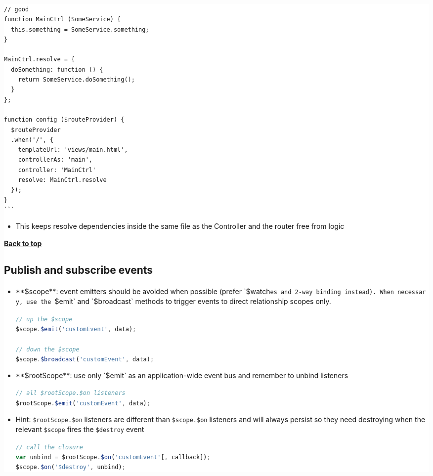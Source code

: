     // good
    function MainCtrl (SomeService) {
      this.something = SomeService.something;
    }

    MainCtrl.resolve = {
      doSomething: function () {
        return SomeService.doSomething();
      }
    };

    function config ($routeProvider) {
      $routeProvider
      .when('/', {
        templateUrl: 'views/main.html',
        controllerAs: 'main',
        controller: 'MainCtrl'
        resolve: MainCtrl.resolve
      });
    }
    ```

  - This keeps resolve dependencies inside the same file as the Controller and the router free from logic

**[Back to top](#table-of-contents)**

## Publish and subscribe events

  - **$scope**: event emitters should be avoided when possible (prefer `$watch`es and 2-way binding instead). When necessary, use the `$emit` and `$broadcast` methods to trigger events to direct relationship scopes only.

    ```javascript
    // up the $scope
    $scope.$emit('customEvent', data);

    // down the $scope
    $scope.$broadcast('customEvent', data);
    ```

  - **$rootScope**: use only `$emit` as an application-wide event bus and remember to unbind listeners

    ```javascript
    // all $rootScope.$on listeners
    $rootScope.$emit('customEvent', data);
    ```

  - Hint: `$rootScope.$on` listeners are different than `$scope.$on` listeners and will always persist so they need destroying when the relevant `$scope` fires the `$destroy` event

    ```javascript
    // call the closure
    var unbind = $rootScope.$on('customEvent'[, callback]);
    $scope.$on('$destroy', unbind);
    ```
